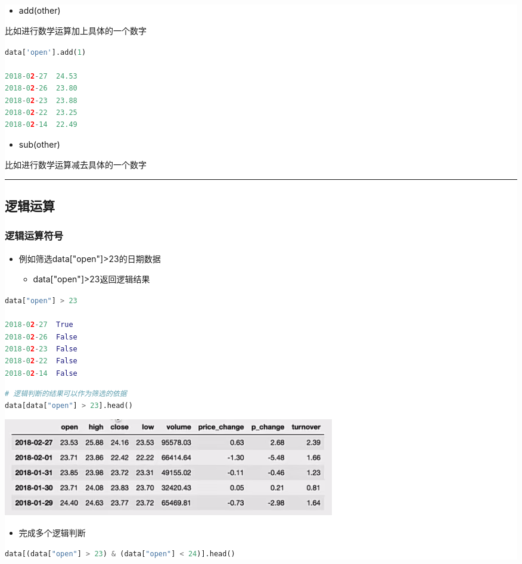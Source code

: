 - add(other)

比如进行数学运算加上具体的一个数字

```python
data['open'].add(1)

2018-02-27  24.53
2018-02-26  23.80
2018-02-23  23.88
2018-02-22  23.25
2018-02-14  22.49
```

- sub(other)

比如进行数学运算减去具体的一个数字

---

## 逻辑运算

### 逻辑运算符号

- 例如筛选data["open"]>23的日期数据

    - data["open"]>23返回逻辑结果

```python
data["open"] > 23

2018-02-27  True
2018-02-26  False
2018-02-23  False
2018-02-22  False
2018-02-14  False
```

```python
# 逻辑判断的结果可以作为筛选的依据
data[data["open"] > 23].head()
```

![](./pandas基础使用/Snipaste_05.png)

- 完成多个逻辑判断

```python
data[(data["open"] > 23) & (data["open"] < 24)].head()
```
